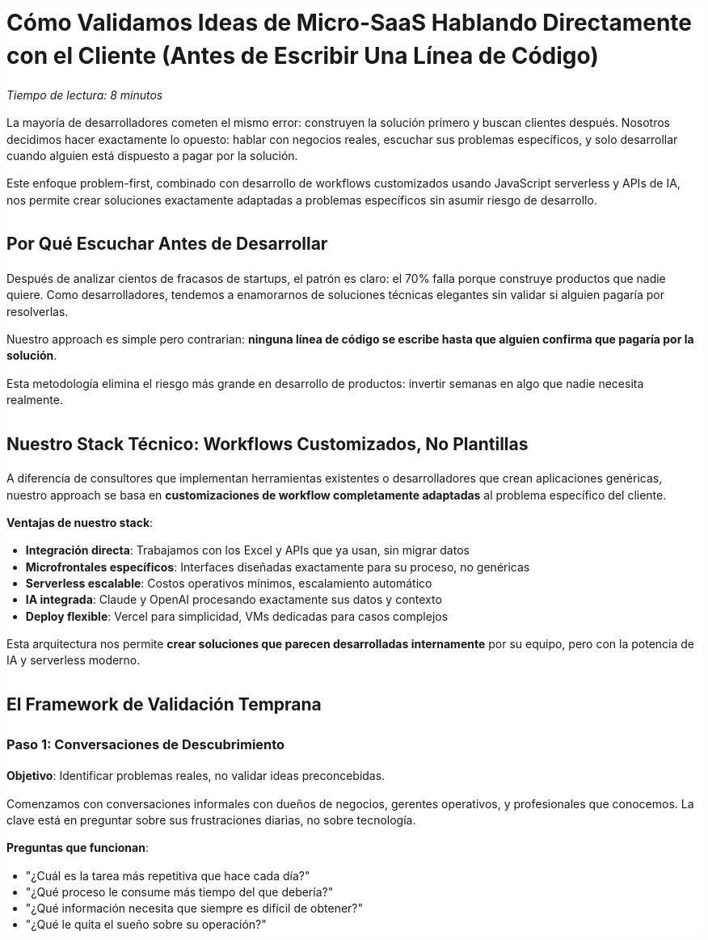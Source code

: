 # Cómo Validamos Ideas de Micro-SaaS Hablando Directamente con el Cliente (Antes de Escribir Una Línea de Código)

*Tiempo de lectura: 8 minutos*

La mayoría de desarrolladores cometen el mismo error: construyen la solución primero y buscan clientes después. Nosotros decidimos hacer exactamente lo opuesto: hablar con negocios reales, escuchar sus problemas específicos, y solo desarrollar cuando alguien está dispuesto a pagar por la solución.

Este enfoque problem-first, combinado con desarrollo de workflows customizados usando JavaScript serverless y APIs de IA, nos permite crear soluciones exactamente adaptadas a problemas específicos sin asumir riesgo de desarrollo.

## Por Qué Escuchar Antes de Desarrollar

Después de analizar cientos de fracasos de startups, el patrón es claro: el 70% falla porque construye productos que nadie quiere. Como desarrolladores, tendemos a enamorarnos de soluciones técnicas elegantes sin validar si alguien pagaría por resolverlas.

Nuestro approach es simple pero contrarian: **ninguna línea de código se escribe hasta que alguien confirma que pagaría por la solución**.

Esta metodología elimina el riesgo más grande en desarrollo de productos: invertir semanas en algo que nadie necesita realmente.

## Nuestro Stack Técnico: Workflows Customizados, No Plantillas

A diferencia de consultores que implementan herramientas existentes o desarrolladores que crean aplicaciones genéricas, nuestro approach se basa en **customizaciones de workflow completamente adaptadas** al problema específico del cliente.

**Ventajas de nuestro stack**:
- **Integración directa**: Trabajamos con los Excel y APIs que ya usan, sin migrar datos
- **Microfrontales específicos**: Interfaces diseñadas exactamente para su proceso, no genéricas
- **Serverless escalable**: Costos operativos mínimos, escalamiento automático
- **IA integrada**: Claude y OpenAI procesando exactamente sus datos y contexto
- **Deploy flexible**: Vercel para simplicidad, VMs dedicadas para casos complejos

Esta arquitectura nos permite **crear soluciones que parecen desarrolladas internamente** por su equipo, pero con la potencia de IA y serverless moderno.

## El Framework de Validación Temprana

### Paso 1: Conversaciones de Descubrimiento

**Objetivo**: Identificar problemas reales, no validar ideas preconcebidas.

Comenzamos con conversaciones informales con dueños de negocios, gerentes operativos, y profesionales que conocemos. La clave está en preguntar sobre sus frustraciones diarias, no sobre tecnología.

**Preguntas que funcionan**:
- "¿Cuál es la tarea más repetitiva que hace cada día?"
- "¿Qué proceso le consume más tiempo del que debería?"
- "¿Qué información necesita que siempre es difícil de obtener?"
- "¿Qué le quita el sueño sobre su operación?"
